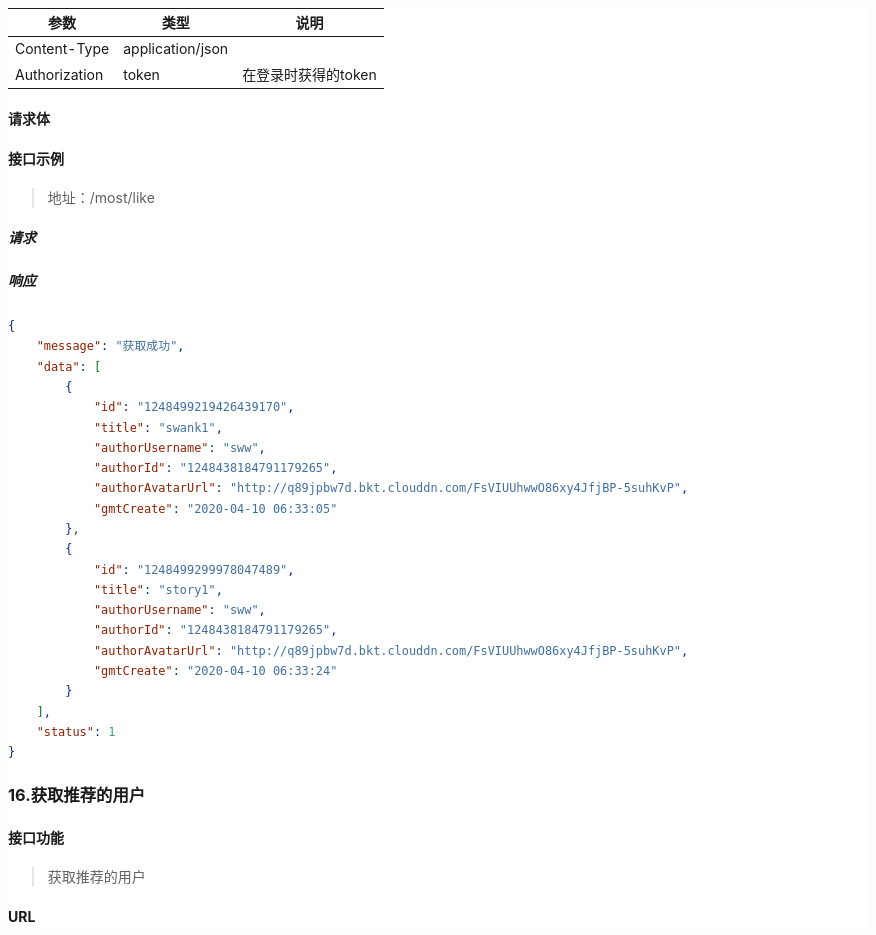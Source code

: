 | 参数          | 类型             | 说明                |
| ------------- | ---------------- | ------------------- |
| Content-Type  | application/json |                     |
| Authorization | token            | 在登录时获得的token |

#### 请求体

> 

#### 接口示例

> 地址：/most/like

##### 请求

``` json

```

##### 响应

```json
{
    "message": "获取成功",
    "data": [
        {
            "id": "1248499219426439170",
            "title": "swank1",
            "authorUsername": "sww",
            "authorId": "1248438184791179265",
            "authorAvatarUrl": "http://q89jpbw7d.bkt.clouddn.com/FsVIUUhwwO86xy4JfjBP-5suhKvP",
            "gmtCreate": "2020-04-10 06:33:05"
        },
        {
            "id": "1248499299978047489",
            "title": "story1",
            "authorUsername": "sww",
            "authorId": "1248438184791179265",
            "authorAvatarUrl": "http://q89jpbw7d.bkt.clouddn.com/FsVIUUhwwO86xy4JfjBP-5suhKvP",
            "gmtCreate": "2020-04-10 06:33:24"
        }
    ],
    "status": 1
}
```

### 16\.获取推荐的用户

#### 接口功能

> 获取推荐的用户

#### URL
